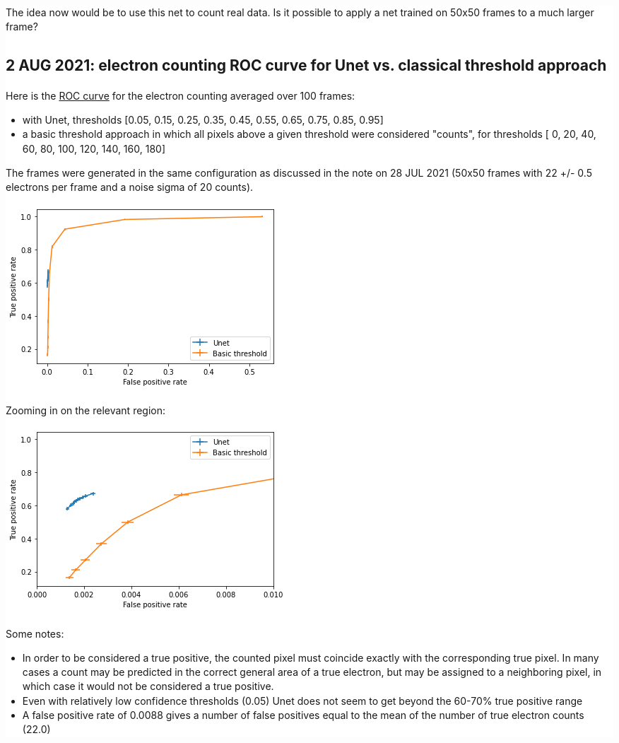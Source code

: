 The idea now would be to use this net to count real data. Is it possible to apply a net trained on 50x50 frames to a much larger frame?

## 2 AUG 2021: electron counting ROC curve for Unet vs. classical threshold approach

Here is the [ROC curve](https://en.wikipedia.org/wiki/Receiver_operating_characteristic) for the electron counting averaged over 100 frames:
- with Unet, thresholds [0.05, 0.15, 0.25, 0.35, 0.45, 0.55, 0.65, 0.75, 0.85, 0.95]
- a basic threshold approach in which all pixels above a given threshold were considered "counts", for thresholds [  0,  20,  40,  60,  80, 100, 120, 140, 160, 180]

The frames were generated in the same configuration as discussed in the note on 28 JUL 2021 (50x50 frames with 22 +/- 0.5 electrons per frame and a noise
sigma of 20 counts).

![](fig/20210802/roc_curve_ec.png)

Zooming in on the relevant region:

![](fig/20210802/roc_curve_ec_zoom.png)

Some notes:
- In order to be considered a true positive, the counted pixel must coincide exactly with the corresponding true pixel. In many cases a count may be predicted in the correct general area of a true electron, but may be assigned to a neighboring pixel, in which case it would not be considered a true positive.
- Even with relatively low confidence thresholds (0.05) Unet does not seem to get beyond the 60-70% true positive range
- A false positive rate of 0.0088 gives a number of false positives equal to the mean of the number of true electron counts (22.0)
